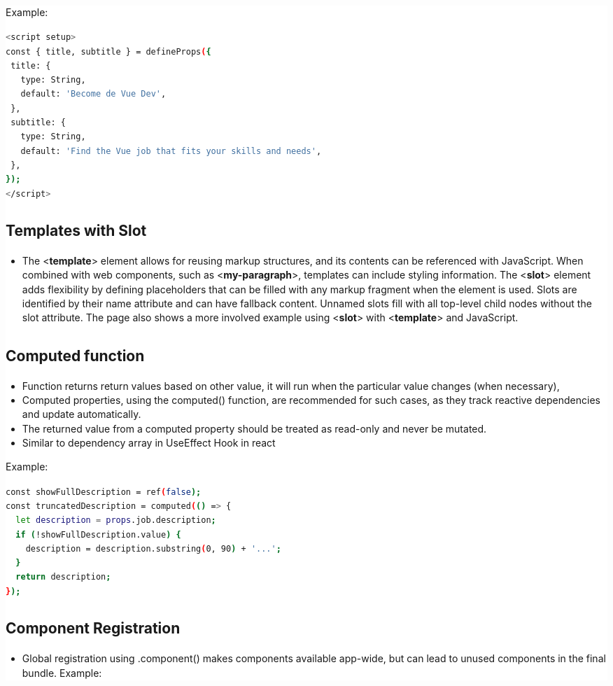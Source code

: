 Example:

```bash
<script setup>
const { title, subtitle } = defineProps({
 title: {
   type: String,
   default: 'Become de Vue Dev',
 },
 subtitle: {
   type: String,
   default: 'Find the Vue job that fits your skills and needs',
 },
});
</script>
```

## Templates with Slot

- The <**template**> element allows for reusing markup structures, and its contents can be referenced with JavaScript. When combined with web components, such as <**my-paragraph**>, templates can include styling information. The <**slot**> element adds flexibility by defining placeholders that can be filled with any markup fragment when the element is used. Slots are identified by their name attribute and can have fallback content. Unnamed slots fill with all top-level child nodes without the slot attribute. The page also shows a more involved example using <**slot**> with <**template**> and JavaScript.

## Computed function

- Function returns return values based on other value, it will run when the particular value changes (when necessary),
- Computed properties, using the computed() function, are recommended for such cases, as they track reactive dependencies and update automatically.
- The returned value from a computed property should be treated as read-only and never be mutated.
- Similar to dependency array in UseEffect Hook in react

Example:

```bash
const showFullDescription = ref(false);
const truncatedDescription = computed(() => {
  let description = props.job.description;
  if (!showFullDescription.value) {
    description = description.substring(0, 90) + '...';
  }
  return description;
});

```

## Component Registration

- Global registration using .component() makes components available app-wide, but can lead to unused components in the final bundle.
  Example:
